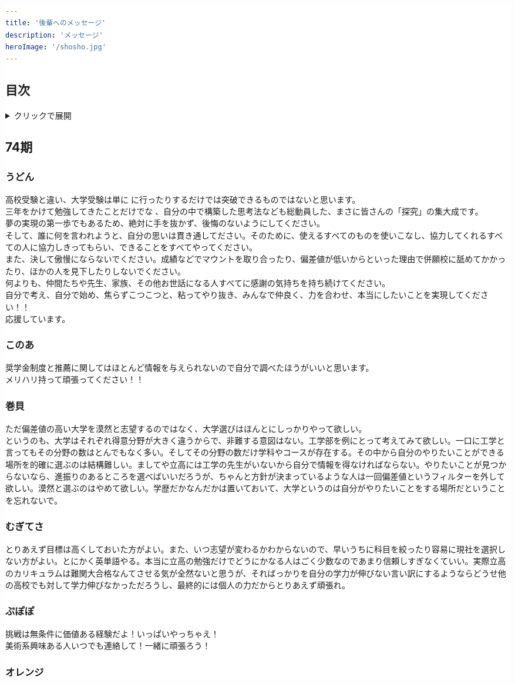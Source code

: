 ```yaml
---
title: '後輩へのメッセージ'
description: 'メッセージ'
heroImage: '/shosho.jpg'
---
```

<div class="message">

## 目次

<details><summary>クリックで展開</summary></details>

## 74期

### うどん

高校受験と違い、大学受験は単に に行ったりするだけでは突破できるものではないと思います。<br>
三年をかけて勉強してきたことだけでな 、自分の中で構築した思考法なども総動員した、まさに皆さんの「探究」の集大成です。<br>
夢の実現の第一歩でもあるため、絶対に手を抜かず、後悔のないようにしてください。<br>
そして、誰に何を言われようと、自分の思いは貫き通してださい。そのために、使えるすべてのものを使いこなし、協力してくれるすべての人に協力しきってもらい、できることをすべてやってください。<br>
また、決して傲慢にならないでください。成績などでマウントを取り合ったり、偏差値が低いからといった理由で併願校に舐めてかかったり、ほかの人を見下したりしないでください。<br>
何よりも、仲間たちや先生、家族、その他お世話になる人すべてに感謝の気持ちを持ち続けてください。<br>
自分で考え、自分で始め、焦らずこつこつと、粘ってやり抜き、みんなで仲良く、力を合わせ、本当にしたいことを実現してください！！<br>
応援しています。

### このあ

奨学金制度と推薦に関してはほとんど情報を与えられないので自分で調べたほうがいいと思います。<br>
メリハリ持って頑張ってください！！

### 巻貝

ただ偏差値の高い大学を漠然と志望するのではなく、大学選びはほんとにしっかりやって欲しい。<br>
というのも、大学はそれぞれ得意分野が大きく違うからで、非難する意図はない。工学部を例にとって考えてみて欲しい。一口に工学と言ってもその分野の数はとんでもなく多い。そしてその分野の数だけ学科やコースが存在する。その中から自分のやりたいことができる場所を的確に選ぶのは結構難しい。ましてや立高には工学の先生がいないから自分で情報を得なければならない。やりたいことが見つからないなら、進振りのあるところを選べばいいだろうが、ちゃんと方針が決まっているような人は一回偏差値というフィルターを外して欲しい。漠然と選ぶのはやめて欲しい。学歴だかなんだかは置いておいて、大学というのは自分がやりたいことをする場所だということを忘れないで。

### むぎてさ

とりあえず目標は高くしておいた方がよい。また、いつ志望が変わるかわからないので、早いうちに科目を絞ったり容易に現社を選択しない方がよい。とにかく英単語やる。本当に立高の勉強だけでどうにかなる人はごく少数なのであまり信頼しすぎなくていい。実際立高のカリキュラムは難関大合格なんてさせる気が全然ないと思うが、そればっかりを自分の学力が伸びない言い訳にするようならどうせ他の高校でも対して学力伸びなかっただろうし、最終的には個人の力だからとりあえず頑張れ。

### ぷぽぽ

挑戦は無条件に価値ある経験だよ！いっぱいやっちゃえ！<br>
美術系興味ある人いつでも連絡して！一緒に頑張ろう！

### オレンジ
